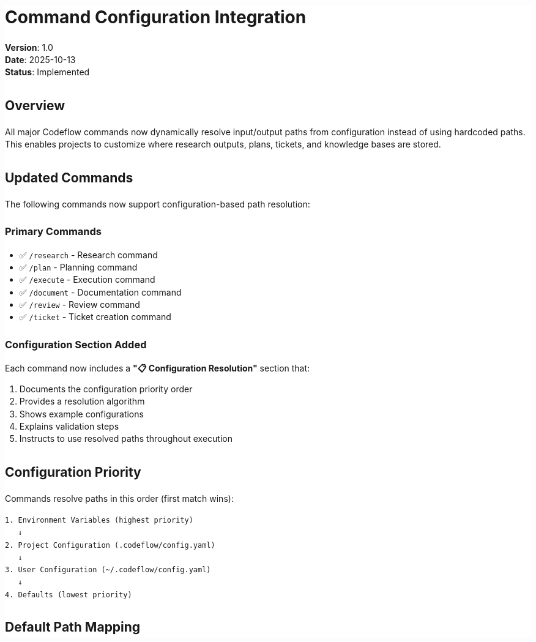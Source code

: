 # Command Configuration Integration

**Version**: 1.0  
**Date**: 2025-10-13  
**Status**: Implemented

## Overview

All major Codeflow commands now dynamically resolve input/output paths from configuration instead of using hardcoded paths. This enables projects to customize where research outputs, plans, tickets, and knowledge bases are stored.

## Updated Commands

The following commands now support configuration-based path resolution:

### Primary Commands
- ✅ `/research` - Research command
- ✅ `/plan` - Planning command
- ✅ `/execute` - Execution command
- ✅ `/document` - Documentation command
- ✅ `/review` - Review command
- ✅ `/ticket` - Ticket creation command

### Configuration Section Added

Each command now includes a **"📋 Configuration Resolution"** section that:

1. Documents the configuration priority order
2. Provides a resolution algorithm
3. Shows example configurations
4. Explains validation steps
5. Instructs to use resolved paths throughout execution

## Configuration Priority

Commands resolve paths in this order (first match wins):

```
1. Environment Variables (highest priority)
   ↓
2. Project Configuration (.codeflow/config.yaml)
   ↓
3. User Configuration (~/.codeflow/config.yaml)
   ↓
4. Defaults (lowest priority)
```

## Default Path Mapping
